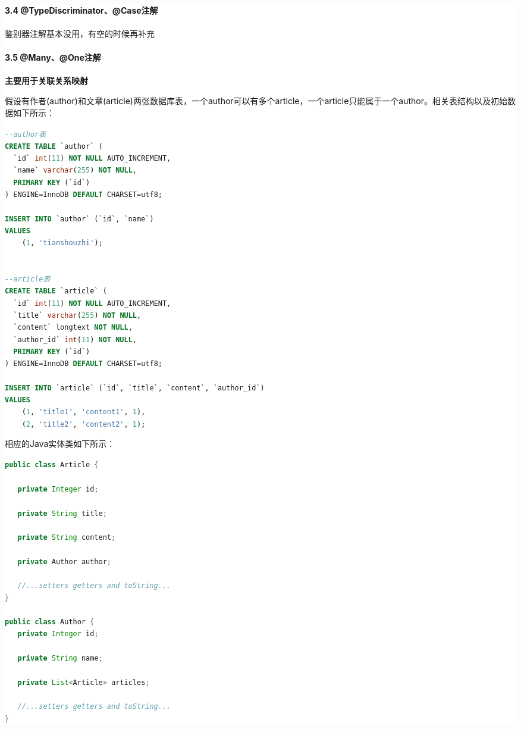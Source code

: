 

#### 3.4 @TypeDiscriminator、@Case注解

鉴别器注解基本没用，有空的时候再补充



#### 3.5 @Many、@One注解

**主要用于关联关系映射**

假设有作者(author)和文章(article)两张数据库表，一个author可以有多个article，一个article只能属于一个author。相关表结构以及初始数据如下所示： 

```sql
--author表
CREATE TABLE `author` (
  `id` int(11) NOT NULL AUTO_INCREMENT,
  `name` varchar(255) NOT NULL,
  PRIMARY KEY (`id`)
) ENGINE=InnoDB DEFAULT CHARSET=utf8;

INSERT INTO `author` (`id`, `name`) 
VALUES 
    (1, 'tianshouzhi');


--article表
CREATE TABLE `article` (
  `id` int(11) NOT NULL AUTO_INCREMENT,
  `title` varchar(255) NOT NULL,
  `content` longtext NOT NULL,
  `author_id` int(11) NOT NULL,
  PRIMARY KEY (`id`)
) ENGINE=InnoDB DEFAULT CHARSET=utf8;

INSERT INTO `article` (`id`, `title`, `content`, `author_id`)
VALUES
    (1, 'title1', 'content1', 1),
    (2, 'title2', 'content2', 1);
```



相应的Java实体类如下所示： 

```java
public class Article {

   private Integer id;

   private String title;

   private String content;

   private Author author;

   //...setters getters and toString...
}

public class Author {
   private Integer id;

   private String name;

   private List<Article> articles;
  
   //...setters getters and toString...
}
```